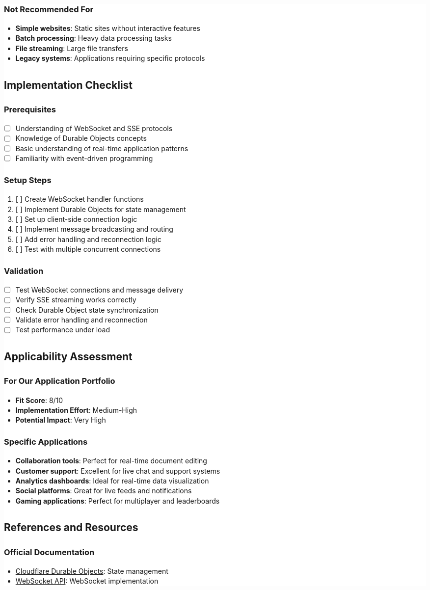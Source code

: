 ### Not Recommended For
- **Simple websites**: Static sites without interactive features
- **Batch processing**: Heavy data processing tasks
- **File streaming**: Large file transfers
- **Legacy systems**: Applications requiring specific protocols

## Implementation Checklist

### Prerequisites
- [ ] Understanding of WebSocket and SSE protocols
- [ ] Knowledge of Durable Objects concepts
- [ ] Basic understanding of real-time application patterns
- [ ] Familiarity with event-driven programming

### Setup Steps
1. [ ] Create WebSocket handler functions
2. [ ] Implement Durable Objects for state management
3. [ ] Set up client-side connection logic
4. [ ] Implement message broadcasting and routing
5. [ ] Add error handling and reconnection logic
6. [ ] Test with multiple concurrent connections

### Validation
- [ ] Test WebSocket connections and message delivery
- [ ] Verify SSE streaming works correctly
- [ ] Check Durable Object state synchronization
- [ ] Validate error handling and reconnection
- [ ] Test performance under load

## Applicability Assessment

### For Our Application Portfolio
- **Fit Score**: 8/10
- **Implementation Effort**: Medium-High
- **Potential Impact**: Very High

### Specific Applications
- **Collaboration tools**: Perfect for real-time document editing
- **Customer support**: Excellent for live chat and support systems
- **Analytics dashboards**: Ideal for real-time data visualization
- **Social platforms**: Great for live feeds and notifications
- **Gaming applications**: Perfect for multiplayer and leaderboards

## References and Resources

### Official Documentation
- [Cloudflare Durable Objects](https://developers.cloudflare.com/durable-objects/): State management
- [WebSocket API](https://developers.cloudflare.com/workers/runtime-apis/websockets/): WebSocket implementation
